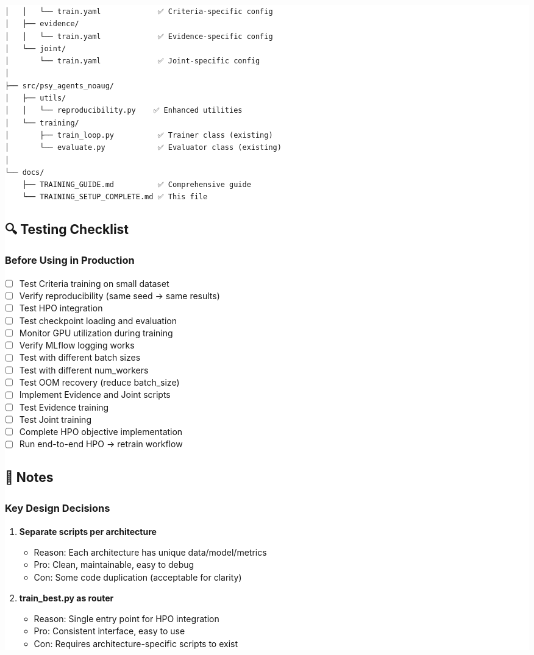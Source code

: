 ```
│   │   └── train.yaml             ✅ Criteria-specific config
│   ├── evidence/
│   │   └── train.yaml             ✅ Evidence-specific config
│   └── joint/
│       └── train.yaml             ✅ Joint-specific config
│
├── src/psy_agents_noaug/
│   ├── utils/
│   │   └── reproducibility.py    ✅ Enhanced utilities
│   └── training/
│       ├── train_loop.py          ✅ Trainer class (existing)
│       └── evaluate.py            ✅ Evaluator class (existing)
│
└── docs/
    ├── TRAINING_GUIDE.md          ✅ Comprehensive guide
    └── TRAINING_SETUP_COMPLETE.md ✅ This file
```

## 🔍 Testing Checklist

### Before Using in Production

- [ ] Test Criteria training on small dataset
- [ ] Verify reproducibility (same seed → same results)
- [ ] Test HPO integration
- [ ] Test checkpoint loading and evaluation
- [ ] Monitor GPU utilization during training
- [ ] Verify MLflow logging works
- [ ] Test with different batch sizes
- [ ] Test with different num_workers
- [ ] Test OOM recovery (reduce batch_size)
- [ ] Implement Evidence and Joint scripts
- [ ] Test Evidence training
- [ ] Test Joint training
- [ ] Complete HPO objective implementation
- [ ] Run end-to-end HPO → retrain workflow

## 📝 Notes

### Key Design Decisions

1. **Separate scripts per architecture**
   - Reason: Each architecture has unique data/model/metrics
   - Pro: Clean, maintainable, easy to debug
   - Con: Some code duplication (acceptable for clarity)

2. **train_best.py as router**
   - Reason: Single entry point for HPO integration
   - Pro: Consistent interface, easy to use
   - Con: Requires architecture-specific scripts to exist
